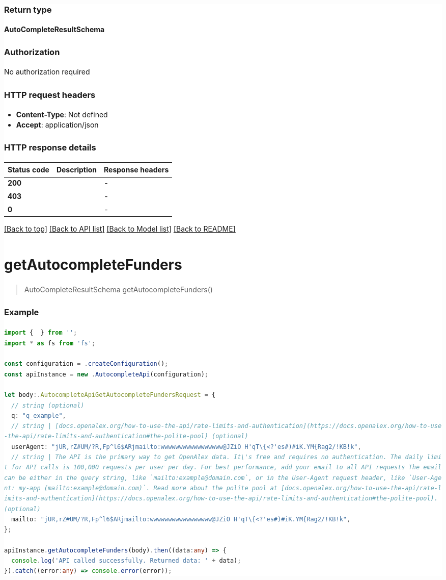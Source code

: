 
### Return type

**AutoCompleteResultSchema**

### Authorization

No authorization required

### HTTP request headers

 - **Content-Type**: Not defined
 - **Accept**: application/json


### HTTP response details
| Status code | Description | Response headers |
|-------------|-------------|------------------|
**200** |  |  -  |
**403** |  |  -  |
**0** |  |  -  |

[[Back to top]](#) [[Back to API list]](README.md#documentation-for-api-endpoints) [[Back to Model list]](README.md#documentation-for-models) [[Back to README]](README.md)

# **getAutocompleteFunders**
> AutoCompleteResultSchema getAutocompleteFunders()



### Example


```typescript
import {  } from '';
import * as fs from 'fs';

const configuration = .createConfiguration();
const apiInstance = new .AutocompleteApi(configuration);

let body:.AutocompleteApiGetAutocompleteFundersRequest = {
  // string (optional)
  q: "q_example",
  // string | [docs.openalex.org/how-to-use-the-api/rate-limits-and-authentication](https://docs.openalex.org/how-to-use-the-api/rate-limits-and-authentication#the-polite-pool) (optional)
  userAgent: "jUR,rZ#UM/?R,Fp^l6$ARjmailto:wwwwwwwwwwwwwwwww@JZiO H'qT\{<?'es#)#iK.YM{Rag2/!KB!k",
  // string | The API is the primary way to get OpenAlex data. It\'s free and requires no authentication. The daily limit for API calls is 100,000 requests per user per day. For best performance, add your email to all API requests The email can be either in the query string, like `mailto:example@domain.com`, or in the User-Agent request header, like `User-Agent: my-app (mailto:example@domain.com)`. Read more about the polite pool at [docs.openalex.org/how-to-use-the-api/rate-limits-and-authentication](https://docs.openalex.org/how-to-use-the-api/rate-limits-and-authentication#the-polite-pool). (optional)
  mailto: "jUR,rZ#UM/?R,Fp^l6$ARjmailto:wwwwwwwwwwwwwwwww@JZiO H'qT\{<?'es#)#iK.YM{Rag2/!KB!k",
};

apiInstance.getAutocompleteFunders(body).then((data:any) => {
  console.log('API called successfully. Returned data: ' + data);
}).catch((error:any) => console.error(error));
```
